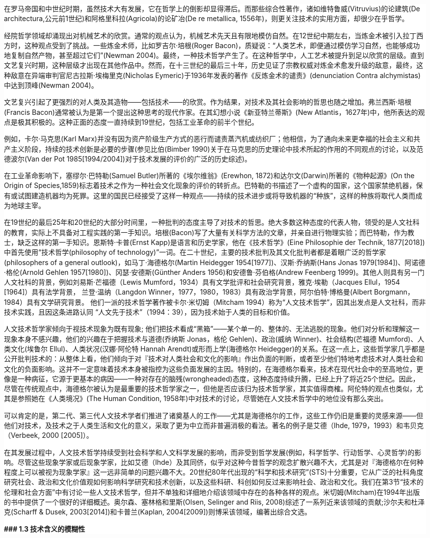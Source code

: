 
在罗马帝国和中世纪时期，虽然技术大有发展，它在哲学上的倒影却显得滞后。而那些综合性著作，诸如维特鲁威(Vitruvius)的论建筑(De architectura,公元前1世纪)和阿格里科拉(Agricola)的论矿冶(De re metallica, 1556年)，则更关注技术的实用方面，却很少在乎哲学。



经院哲学领域却涌现出对机械艺术的欣赏。通常的观点认为，机械艺术先天且有限地模仿自然。在12世纪中期左右，当炼金术被引入拉丁西方时，这种观点受到了挑战。一些炼金术师，比如罗吉尔·培根(Roger Bacon)，质疑说：“人类艺术，即便通过模仿学习自然，也能够成功地复制自然产物，甚至超过它们”(Newman 2004)。最终，一种技术哲学产生了。在这种哲学中，人工艺术被提升到足以欣赏的层级。直到文艺复兴时期，这种层级才出现在其他作品中。然而，在十三世纪的最后三十年，历史见证了宗教权威对炼金术愈发升级的敌意，最终，这种敌意在异端审判官尼古拉斯·埃梅里克(Nicholas Eymeric)于1936年发表的著作《反炼金术的谴责》(denunciation Contra alchymistas)中达到顶峰(Newman 2004)。



文艺复兴引起了更强烈的对人类及其造物——包括技术——的欣赏。作为结果，对技术及其社会影响的哲思也随之增加。弗兰西斯·培根(Francis Bacon)通常被认为是第一个提出这种思考的现代作家。在其幻想小说《新亚特兰蒂斯》(New Atlantis，1627年)中，他所表达的观点是极其积极的。这种正面的态度一直持续到19世纪，包括工业革命的前半个世纪。



例如，卡尔·马克思(Karl Marx)并没有因为资产阶级生产方式的恶行而谴责蒸汽机或纺织厂；他相信，为了通向未来更幸福的社会主义和共产主义阶段，持续的技术创新是必要的步骤(参见比伯(Bimber 1990)关于在马克思的历史理论中技术所起的作用的不同观点的讨论，以及范德波尔(Van der Pot 1985[1994/2004])对于技术发展的评价的广泛的历史综述)。



在工业革命影响下，塞缪尔·巴特勒(Samuel Butler)所著的《埃尔维翁》(Erewhon, 1872)和达尔文(Darwin)所著的《物种起源》(On the Origin of Species,1859)标志着技术之作为一种社会文化现象的评价的转折点。巴特勒的书描述了一个虚构的国家，这个国家禁绝机器，保有或试图建造机器均为死罪。这里的国民已经接受了这样一种观点——持续的技术进步或将导致机器的“种族”，这样的种族将取代人类而成为地球主宰。



在19世纪的最后25年和20世纪的大部分时间里，一种批判的态度主导了对技术的哲思。绝大多数这种态度的代表人物，领受的是人文社科的教育，实际上不具备对工程实践的第一手知识。培根(Bacon)写了大量有关科学方法的文章，并亲自进行物理实验；而巴特勒，作为教士，缺乏这样的第一手知识。恩斯特·卡普(Ernst Kapp)是语言和历史学家，他在《技术哲学》(Eine Philosophie der Technik, 1877[2018])中首先使用“技术哲学(philosophy of technology)”一词。在二十世纪，主要的技术批判及其文化批判者都是着眼广泛的哲学家(philosophers of a general outlook)，如马丁·海德格尔(Martin Heidegger 1954[1977])、汉斯·乔纳斯(Hans Jonas 1979[1984])、阿诺德·格伦(Arnold Gehlen 1957[1980])、冈瑟·安德斯(Günther Anders 1956)和安德鲁·芬伯格(Andrew Feenberg 1999)。其他人则具有另一门人文社科的背景，例如刘易斯·芒福德（Lewis Mumford，1934）具有文学批评和社会研究背景，雅克·埃勒（Jacques Ellul，1954 [1964]）具有法学背景， 兰登·温纳（Langdon Winner，1977，1980，1983）具有政治学背景，阿尔伯特·博格曼(Albert Borgmann，1984）具有文学研究背景。 他们一派的技术哲学著作被卡尔·米切姆（Mitcham 1994）称为“人文技术哲学”，因其出发点是人文社科，而非技术实践，且因这条进路认同 “人文先于技术”（1994：39），因为技术始于人类的目标和价值。



人文技术哲学家倾向于视技术现象为既有现象; 他们把技术看成“黑箱”——某个单一的、整体的、无法逃脱的现象。他们对分析和理解这一现象本身不感兴趣，他们的兴趣在于把握技术与道德(乔纳斯 Jonas，格伦 Gehlen)、政治(威纳 Winner)、社会结构(芒福德 Mumford)、人类文化(埃鲁尔 Ellul)、人类状况(汉娜·阿伦特 Hannah Arendt)或形而上学(海德格尔 Heidegger)的关系。在这一点上，这些哲学家几乎都是公开批判技术的：从整体上看，他们倾向于对『技术对人类社会和文化的影响』作出负面的判断，或者至少他们特地考虑技术对人类社会和文化的负面影响。这并不一定意味着技术本身被指控为这些负面发展的主因。特别的，在海德格尔看来，技术在现代社会中的至高地位，更像是一种病征，它源于更基本的病因——一种对存在的脑残(wrongheaded)态度，这种态度持续升腾，已经上升了将近25个世纪。因此，尽管在传统观点中，海德格尔被认为是最重要的技术哲学家之一，但他是否应该归为技术哲学家，其实值得商榷。阿伦特的观点也类似，尤其是参照她在《人类境况》(The Human Condition, 1958年)中对技术的讨论，尽管她在人文技术哲学中的地位没有那么突出。



可以肯定的是，第二代、第三代人文技术学者们推进了诸奠基人的工作——尤其是海德格尔的工作，这些工作仍旧是重要的灵感来源——但他们对技术，及技术之于人类生活和文化的意义，采取了更为中立而非普遍消极的看法。著名的例子是艾德（Ihde, 1979，1993）和韦贝克（Verbeek, 2000 [2005]）。



在其发展过程中，人文技术哲学持续受到社会科学和人文科学发展的影响，而非受到哲学发展(例如，科学哲学、行动哲学、心灵哲学)的影响。尽管这些现象学家或后现象学家，比如艾德（Ihde）及其同侪，似乎对这种今昔哲学的观念扩散兴趣不大，尤其是对『海德格尔在何种程度上可以被视为现象学家』这一远非简单的问题兴趣不大。20世纪80年代出现的“科学和技术研究”(STS)十分重要，它从广泛的社科角度研究社会、政治和文化价值观如何影响科学研究和技术创新，以及这些科研、科创如何反过来影响社会、政治和文化。我们在第3节“技术的伦理和社会方面”中有讨论一些人文技术哲学，但并不单独和详细地介绍该领域中存在的各种各样的观点。米切姆(Mitcham)在1994年出版的书中提供了一个很好的详细概述。奥尔森、塞林格和里斯(Olsen, Selinger and Riis, 2008)综述了一系列近来该领域的贡献;沙尔夫和杜泽克(Scharff & Dusek, 2003[2014])和卡普兰(Kaplan, 2004[2009])则博采该领域，编著出综合文选。



**### 1.3 技术含义的模糊性**
